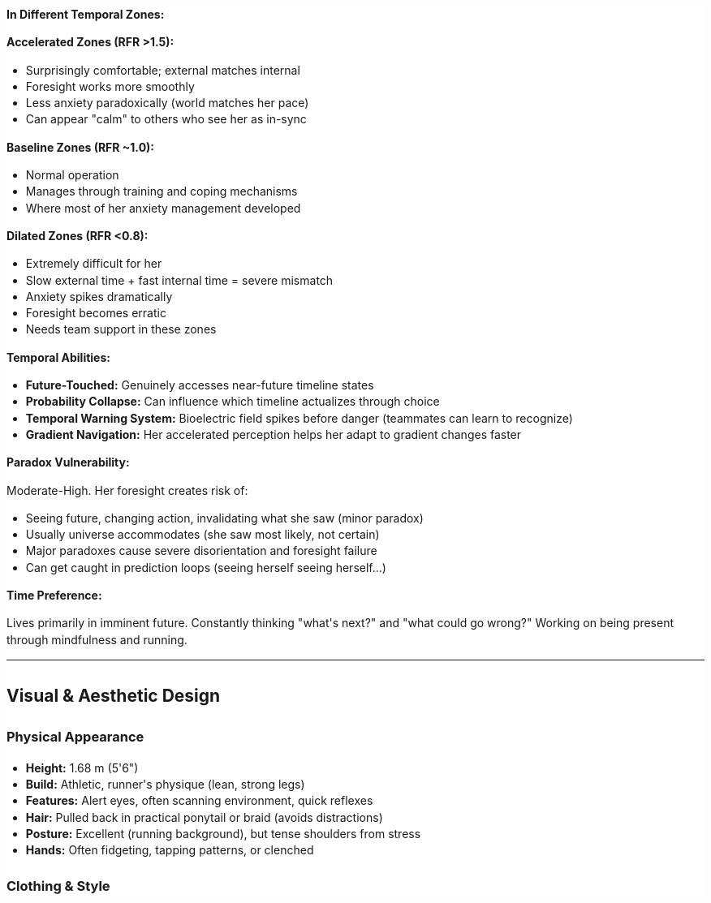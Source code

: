 **In Different Temporal Zones:**

**Accelerated Zones (RFR >1.5):**
- Surprisingly comfortable; external matches internal
- Foresight works more smoothly
- Less anxiety paradoxically (world matches her pace)
- Can appear "calm" to others who see her as in-sync

**Baseline Zones (RFR ~1.0):**
- Normal operation
- Manages through training and coping mechanisms
- Where most of her anxiety management developed

**Dilated Zones (RFR <0.8):**
- Extremely difficult for her
- Slow external time + fast internal time = severe mismatch
- Anxiety spikes dramatically
- Foresight becomes erratic
- Needs team support in these zones

**Temporal Abilities:**
- **Future-Touched:** Genuinely accesses near-future timeline states
- **Probability Collapse:** Can influence which timeline actualizes through choice
- **Temporal Warning System:** Bioelectric field spikes before danger (teammates can learn to recognize)
- **Gradient Navigation:** Her accelerated perception helps her adapt to gradient changes faster

**Paradox Vulnerability:**

Moderate-High. Her foresight creates risk of:
- Seeing future, changing action, invalidating what she saw (minor paradox)
- Usually universe accommodates (she saw most likely, not certain)
- Major paradoxes cause severe disorientation and foresight failure
- Can get caught in prediction loops (seeing herself seeing herself...)

**Time Preference:**

Lives primarily in imminent future. Constantly thinking "what's next?" and "what could go wrong?" Working on being present through mindfulness and running.

---

## Visual & Aesthetic Design

### Physical Appearance

- **Height:** 1.68 m (5'6")
- **Build:** Athletic, runner's physique (lean, strong legs)
- **Features:** Alert eyes, often scanning environment, quick reflexes
- **Hair:** Pulled back in practical ponytail or braid (avoids distractions)
- **Posture:** Excellent (running background), but tense shoulders from stress
- **Hands:** Often fidgeting, tapping patterns, or clenched

### Clothing & Style
